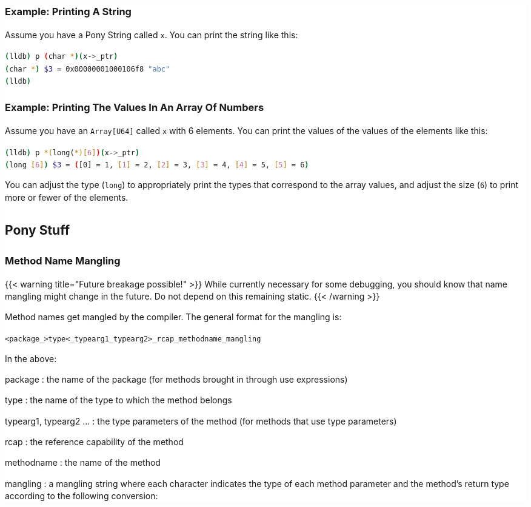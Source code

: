 ### Example: Printing A String

Assume you have a Pony String called `x`. You can print the string like this:

```bash
(lldb) p (char *)(x->_ptr)
(char *) $3 = 0x00000001000106f8 "abc"
(lldb)
```

### Example: Printing The Values In An Array Of Numbers

Assume you have an `Array[U64]` called `x` with 6 elements. You can print the values of the values of the elements like this:

```bash
(lldb) p *(long(*)[6])(x->_ptr)
(long [6]) $3 = ([0] = 1, [1] = 2, [2] = 3, [3] = 4, [4] = 5, [5] = 6)
```

You can adjust the type (`long`) to appropriately print the types that correspond to the array values, and adjust the size (`6`) to print more or fewer of the elements.

## Pony Stuff

### Method Name Mangling

{{< warning title="Future breakage possible!" >}}
While currently necessary for some debugging, you should know that name mangling might change in the future. Do not depend on this remaining static. 
{{< /warning >}}

Method names get mangled by the compiler. The general format for the mangling is:

`<package_>type<_typearg1_typearg2>_rcap_methodname_mangling`

In the above:

package
: the name of the package (for methods brought in through use expressions)

type
: the name of the type to which the method belongs

typearg1, typearg2 …
: the type parameters of the method (for methods that use type parameters)

rcap
: the reference capability of the method

methodname
: the name of the method

mangling
: a mangling string where each character indicates the type of each method parameter and the method’s return type according to the following conversion:
